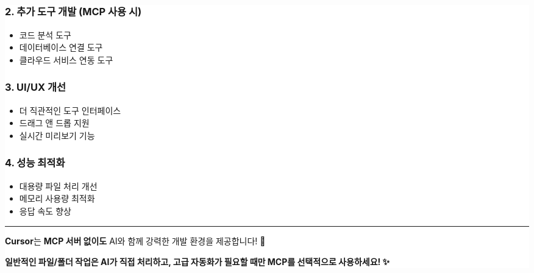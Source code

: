 ### 2. 추가 도구 개발 (MCP 사용 시)
- 코드 분석 도구
- 데이터베이스 연결 도구
- 클라우드 서비스 연동 도구

### 3. UI/UX 개선
- 더 직관적인 도구 인터페이스
- 드래그 앤 드롭 지원
- 실시간 미리보기 기능

### 4. 성능 최적화
- 대용량 파일 처리 개선
- 메모리 사용량 최적화
- 응답 속도 향상

---

**Cursor**는 **MCP 서버 없이도** AI와 함께 강력한 개발 환경을 제공합니다! 🚀

**일반적인 파일/폴더 작업은 AI가 직접 처리하고, 고급 자동화가 필요할 때만 MCP를 선택적으로 사용하세요! ✨**
